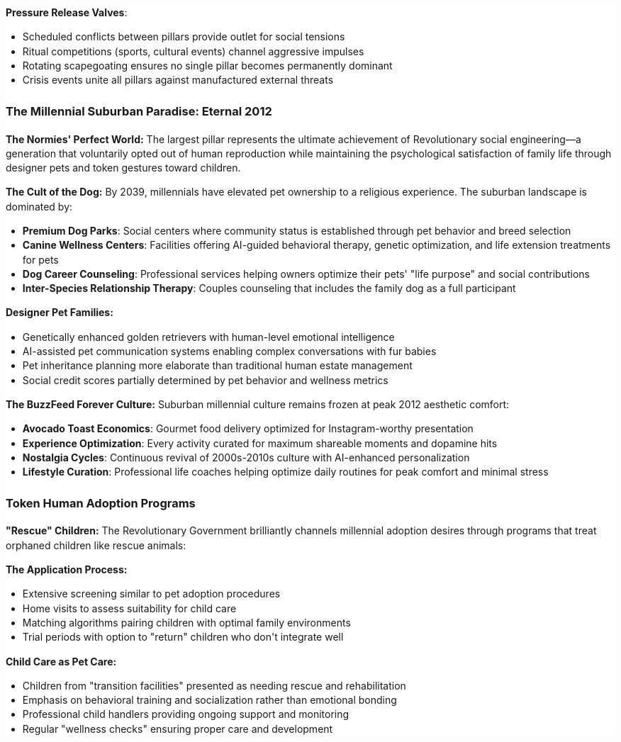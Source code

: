 **Pressure Release Valves**:
- Scheduled conflicts between pillars provide outlet for social tensions
- Ritual competitions (sports, cultural events) channel aggressive impulses
- Rotating scapegoating ensures no single pillar becomes permanently dominant
- Crisis events unite all pillars against manufactured external threats

### The Millennial Suburban Paradise: Eternal 2012

**The Normies' Perfect World:**
The largest pillar represents the ultimate achievement of Revolutionary social engineering—a generation that voluntarily opted out of human reproduction while maintaining the psychological satisfaction of family life through designer pets and token gestures toward children.

**The Cult of the Dog:**
By 2039, millennials have elevated pet ownership to a religious experience. The suburban landscape is dominated by:
- **Premium Dog Parks**: Social centers where community status is established through pet behavior and breed selection
- **Canine Wellness Centers**: Facilities offering AI-guided behavioral therapy, genetic optimization, and life extension treatments for pets
- **Dog Career Counseling**: Professional services helping owners optimize their pets' "life purpose" and social contributions
- **Inter-Species Relationship Therapy**: Couples counseling that includes the family dog as a full participant

**Designer Pet Families:**
- Genetically enhanced golden retrievers with human-level emotional intelligence
- AI-assisted pet communication systems enabling complex conversations with fur babies
- Pet inheritance planning more elaborate than traditional human estate management
- Social credit scores partially determined by pet behavior and wellness metrics

**The BuzzFeed Forever Culture:**
Suburban millennial culture remains frozen at peak 2012 aesthetic comfort:
- **Avocado Toast Economics**: Gourmet food delivery optimized for Instagram-worthy presentation
- **Experience Optimization**: Every activity curated for maximum shareable moments and dopamine hits
- **Nostalgia Cycles**: Continuous revival of 2000s-2010s culture with AI-enhanced personalization
- **Lifestyle Curation**: Professional life coaches helping optimize daily routines for peak comfort and minimal stress

### Token Human Adoption Programs

**"Rescue" Children:**
The Revolutionary Government brilliantly channels millennial adoption desires through programs that treat orphaned children like rescue animals:

**The Application Process:**
- Extensive screening similar to pet adoption procedures
- Home visits to assess suitability for child care
- Matching algorithms pairing children with optimal family environments
- Trial periods with option to "return" children who don't integrate well

**Child Care as Pet Care:**
- Children from "transition facilities" presented as needing rescue and rehabilitation
- Emphasis on behavioral training and socialization rather than emotional bonding
- Professional child handlers providing ongoing support and monitoring
- Regular "wellness checks" ensuring proper care and development
